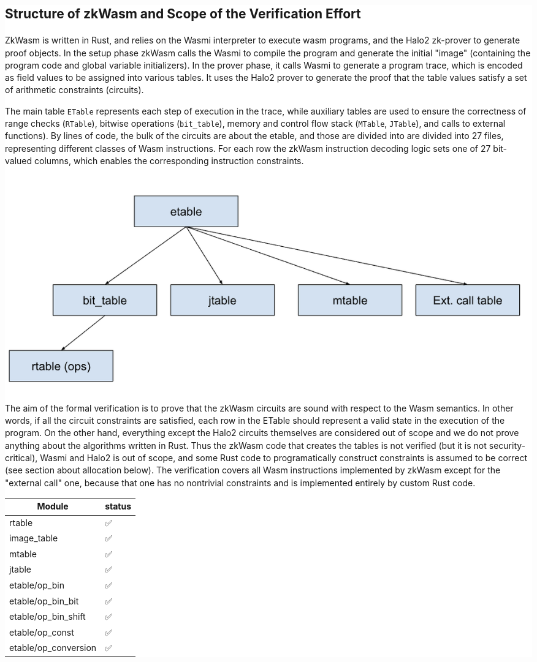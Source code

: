 ## Structure of zkWasm and Scope of the Verification Effort

ZkWasm is written in Rust, and relies on the Wasmi interpreter to execute wasm programs, and the Halo2 zk-prover to generate proof objects. In the setup phase zkWasm calls the Wasmi to compile the program and generate the initial "image" (containing the program code and global variable initializers). In the prover phase, it calls Wasmi to generate a program trace, which is encoded as field values to be assigned into various tables. It uses the Halo2 prover to generate the proof that the table values satisfy a set of arithmetic constraints (circuits).

The main table `ETable` represents each step of execution in the trace, while auxiliary tables are used to ensure the correctness of range checks (`RTable`), bitwise operations (`bit_table`), memory and control flow stack (`MTable`, `JTable`), and calls to external functions). By lines of code, the bulk of the circuits are about the etable, and those are divided into are divided into 27 files, representing different classes of Wasm instructions. For each row the zkWasm instruction decoding logic sets one of 27 bit-valued columns, which enables the corresponding instruction constraints.

![tables](tables.png)

The aim of the formal verification is to prove that the zkWasm circuits are sound with respect to the Wasm semantics. In other words, if all the circuit constraints are satisfied, each row in the ETable should represent a valid state in the execution of the program. On the other hand, everything except the Halo2 circuits themselves are considered out of scope and we do not prove anything about the algorithms written in Rust. Thus the zkWasm code that creates the tables is not verified (but it is not security-critical), Wasmi and Halo2 is out of scope, and some Rust code to programatically construct constraints is assumed to be correct (see section about allocation below). The verification covers all Wasm instructions implemented by zkWasm except for the "external call" one, because that one has no nontrivial constraints and is implemented entirely by custom Rust code.


|  Module      | status  |
|--------------|------ |
| rtable       | ✅ |
| image_table  | ✅ |
| mtable       | ✅ |
| jtable       | ✅ |
| etable/op_bin        |  ✅  |
| etable/op_bin_bit    |  ✅  |
| etable/op_bin_shift  |  ✅  |
| etable/op_const      |  ✅ | 
| etable/op_conversion |  ✅  |